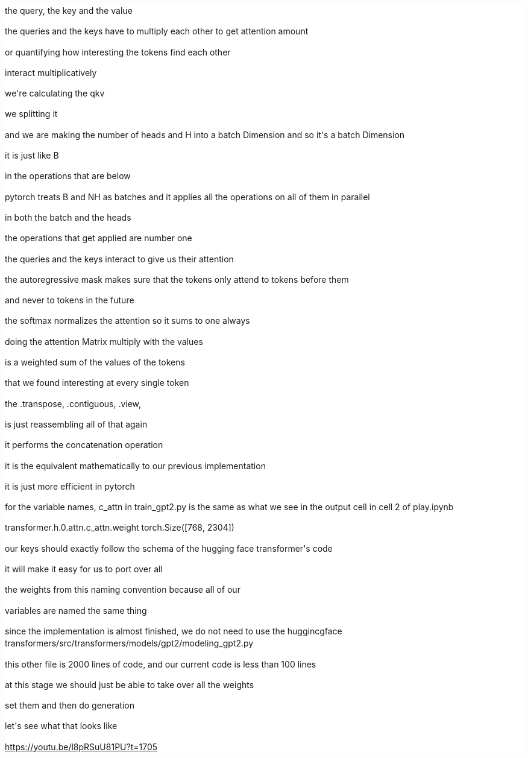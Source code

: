 the query,  the key and the value 

the queries and the keys have to multiply each other to get attention amount

or quantifying how interesting the tokens find each other

interact multiplicatively

we're calculating the qkv

we splitting it 

and we are making the number of heads and H into a batch Dimension and so it's a batch Dimension

it is just like B

in the operations that are below 

pytorch treats B and NH as batches and it applies all the operations on all of them in parallel

in both the batch and the heads

the operations that get applied are number one

the queries and the keys interact to give us their attention

the autoregressive mask makes sure that the tokens only attend to tokens before them 

and never to tokens in the future 

the softmax normalizes the attention so it sums to one always

doing the attention Matrix multiply with the values

is a weighted sum of the values of the tokens

that we found interesting at every single token

the .transpose, .contiguous, .view,

is just reassembling all of that again

it performs the concatenation operation

it is the equivalent mathematically to our previous implementation

it is just more efficient in pytorch

for the variable names, c_attn in train_gpt2.py is the same as what we see in the output cell in  cell 2 of play.ipynb

transformer.h.0.attn.c_attn.weight torch.Size([768, 2304])

our keys should exactly follow the schema of the hugging face transformer's code

it will make it easy for us to port over all

the weights from this naming convention because all of our

variables are named the same thing

since the implementation is almost finished, we do not need to use the huggincgface transformers/src/transformers/models/gpt2/modeling_gpt2.py

this other file is 2000 lines of code, and our current code is less than 100 lines

at this stage we should just be able to take over all the weights

set them and then do generation 

let's see what that looks like

https://youtu.be/l8pRSuU81PU?t=1705
